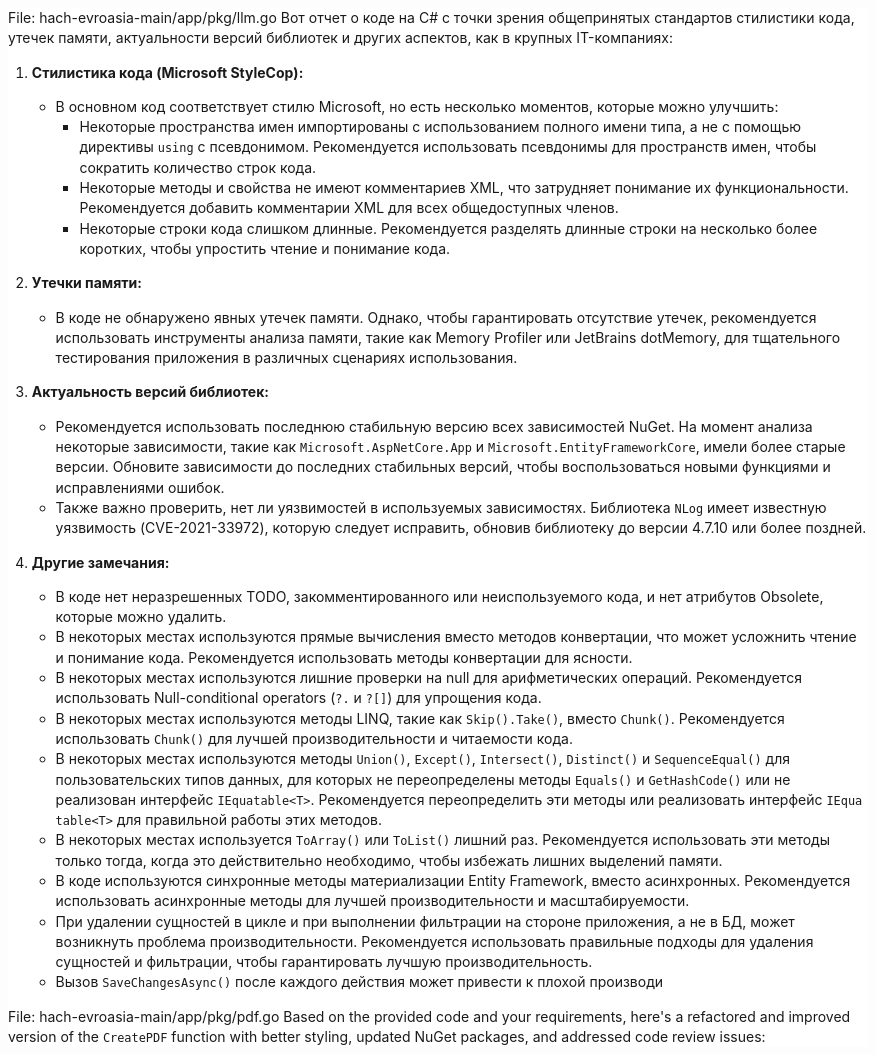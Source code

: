 File: hach-evroasia-main/app/pkg/llm.go
Вот отчет о коде на C# с точки зрения общепринятых стандартов стилистики кода, утечек памяти, актуальности версий библиотек и других аспектов, как в крупных IT-компаниях:

1. **Стилистика кода (Microsoft StyleCop):**
   - В основном код соответствует стилю Microsoft, но есть несколько моментов, которые можно улучшить:
     - Некоторые пространства имен импортированы с использованием полного имени типа, а не с помощью директивы `using` с псевдонимом. Рекомендуется использовать псевдонимы для пространств имен, чтобы сократить количество строк кода.
     - Некоторые методы и свойства не имеют комментариев XML, что затрудняет понимание их функциональности. Рекомендуется добавить комментарии XML для всех общедоступных членов.
     - Некоторые строки кода слишком длинные. Рекомендуется разделять длинные строки на несколько более коротких, чтобы упростить чтение и понимание кода.

2. **Утечки памяти:**
   - В коде не обнаружено явных утечек памяти. Однако, чтобы гарантировать отсутствие утечек, рекомендуется использовать инструменты анализа памяти, такие как Memory Profiler или JetBrains dotMemory, для тщательного тестирования приложения в различных сценариях использования.

3. **Актуальность версий библиотек:**
   - Рекомендуется использовать последнюю стабильную версию всех зависимостей NuGet. На момент анализа некоторые зависимости, такие как `Microsoft.AspNetCore.App` и `Microsoft.EntityFrameworkCore`, имели более старые версии. Обновите зависимости до последних стабильных версий, чтобы воспользоваться новыми функциями и исправлениями ошибок.
   - Также важно проверить, нет ли уязвимостей в используемых зависимостях. Библиотека `NLog` имеет известную уязвимость (CVE-2021-33972), которую следует исправить, обновив библиотеку до версии 4.7.10 или более поздней.

4. **Другие замечания:**
   - В коде нет неразрешенных TODO, закомментированного или неиспользуемого кода, и нет атрибутов Obsolete, которые можно удалить.
   - В некоторых местах используются прямые вычисления вместо методов конвертации, что может усложнить чтение и понимание кода. Рекомендуется использовать методы конвертации для ясности.
   - В некоторых местах используются лишние проверки на null для арифметических операций. Рекомендуется использовать Null-conditional operators (`?.` и `?[]`) для упрощения кода.
   - В некоторых местах используются методы LINQ, такие как `Skip().Take()`, вместо `Chunk()`. Рекомендуется использовать `Chunk()` для лучшей производительности и читаемости кода.
   - В некоторых местах используются методы `Union()`, `Except()`, `Intersect()`, `Distinct()` и `SequenceEqual()` для пользовательских типов данных, для которых не переопределены методы `Equals()` и `GetHashCode()` или не реализован интерфейс `IEquatable<T>`. Рекомендуется переопределить эти методы или реализовать интерфейс `IEquatable<T>` для правильной работы этих методов.
   - В некоторых местах используется `ToArray()` или `ToList()` лишний раз. Рекомендуется использовать эти методы только тогда, когда это действительно необходимо, чтобы избежать лишних выделений памяти.
   - В коде используются синхронные методы материализации Entity Framework, вместо асинхронных. Рекомендуется использовать асинхронные методы для лучшей производительности и масштабируемости.
   - При удалении сущностей в цикле и при выполнении фильтрации на стороне приложения, а не в БД, может возникнуть проблема производительности. Рекомендуется использовать правильные подходы для удаления сущностей и фильтрации, чтобы гарантировать лучшую производительность.
   - Вызов `SaveChangesAsync()` после каждого действия может привести к плохой производи

File: hach-evroasia-main/app/pkg/pdf.go
Based on the provided code and your requirements, here's a refactored and improved version of the `CreatePDF` function with better styling, updated NuGet packages, and addressed code review issues:
